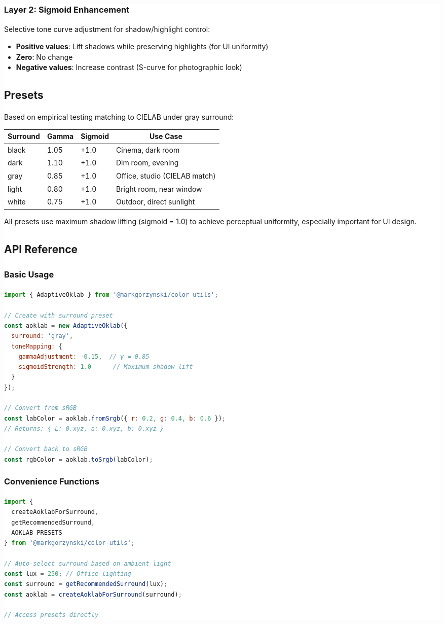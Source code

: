 ### Layer 2: Sigmoid Enhancement
Selective tone curve adjustment for shadow/highlight control:
- **Positive values**: Lift shadows while preserving highlights (for UI uniformity)
- **Zero**: No change
- **Negative values**: Increase contrast (S-curve for photographic look)

## Presets

Based on empirical testing matching to CIELAB under gray surround:

| Surround | Gamma | Sigmoid | Use Case |
|----------|-------|---------|----------|
| black | 1.05 | +1.0 | Cinema, dark room |
| dark | 1.10 | +1.0 | Dim room, evening |
| gray | 0.85 | +1.0 | Office, studio (CIELAB match) |
| light | 0.80 | +1.0 | Bright room, near window |
| white | 0.75 | +1.0 | Outdoor, direct sunlight |

All presets use maximum shadow lifting (sigmoid = 1.0) to achieve perceptual uniformity, especially important for UI design.

## API Reference

### Basic Usage

```javascript
import { AdaptiveOklab } from '@markgorzynski/color-utils';

// Create with surround preset
const aoklab = new AdaptiveOklab({
  surround: 'gray',
  toneMapping: {
    gammaAdjustment: -0.15,  // γ = 0.85
    sigmoidStrength: 1.0      // Maximum shadow lift
  }
});

// Convert from sRGB
const labColor = aoklab.fromSrgb({ r: 0.2, g: 0.4, b: 0.6 });
// Returns: { L: 0.xyz, a: 0.xyz, b: 0.xyz }

// Convert back to sRGB
const rgbColor = aoklab.toSrgb(labColor);
```

### Convenience Functions

```javascript
import { 
  createAoklabForSurround,
  getRecommendedSurround,
  AOKLAB_PRESETS 
} from '@markgorzynski/color-utils';

// Auto-select surround based on ambient light
const lux = 250; // Office lighting
const surround = getRecommendedSurround(lux);
const aoklab = createAoklabForSurround(surround);

// Access presets directly
```